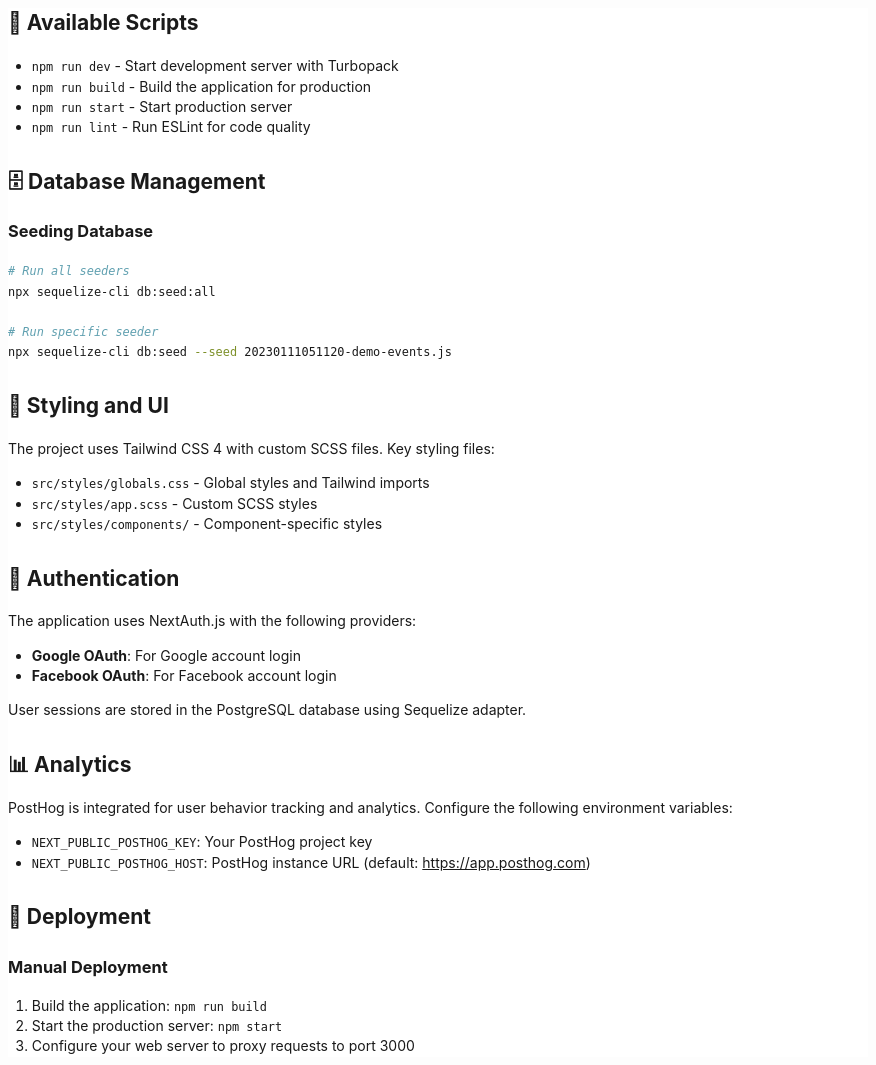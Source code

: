 ## 🔧 Available Scripts

- `npm run dev` - Start development server with Turbopack
- `npm run build` - Build the application for production
- `npm run start` - Start production server
- `npm run lint` - Run ESLint for code quality

## 🗄️ Database Management

### Seeding Database

```bash
# Run all seeders
npx sequelize-cli db:seed:all

# Run specific seeder
npx sequelize-cli db:seed --seed 20230111051120-demo-events.js
```

## 🎨 Styling and UI

The project uses Tailwind CSS 4 with custom SCSS files. Key styling files:

- `src/styles/globals.css` - Global styles and Tailwind imports
- `src/styles/app.scss` - Custom SCSS styles
- `src/styles/components/` - Component-specific styles

## 🔐 Authentication

The application uses NextAuth.js with the following providers:

- **Google OAuth**: For Google account login
- **Facebook OAuth**: For Facebook account login

User sessions are stored in the PostgreSQL database using Sequelize adapter.

## 📊 Analytics

PostHog is integrated for user behavior tracking and analytics. Configure the following environment variables:

- `NEXT_PUBLIC_POSTHOG_KEY`: Your PostHog project key
- `NEXT_PUBLIC_POSTHOG_HOST`: PostHog instance URL (default: https://app.posthog.com)

## 🚀 Deployment

### Manual Deployment

1. Build the application: `npm run build`
2. Start the production server: `npm start`
3. Configure your web server to proxy requests to port 3000

